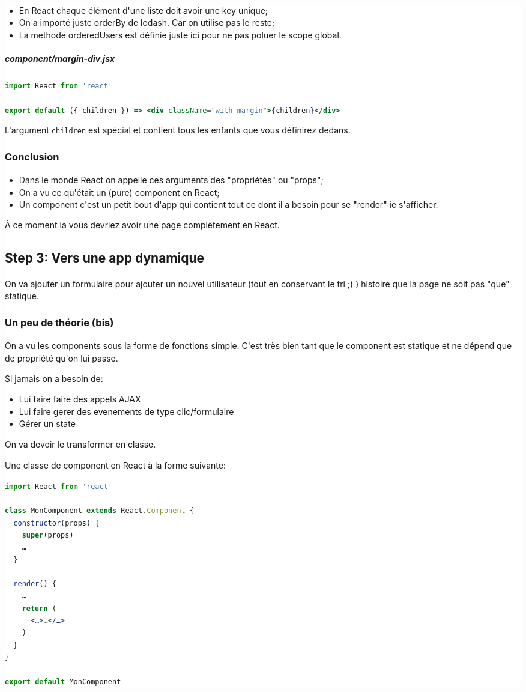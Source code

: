 * En React chaque élément d'une liste doit avoir une key unique;
* On a importé juste orderBy de lodash. Car on utilise pas le reste;
* La methode orderedUsers est définie juste ici pour ne pas poluer le scope global.

##### component/margin-div.jsx
```jsx
import React from 'react'

export default ({ children }) => <div className="with-margin">{children}</div>
```

L'argument `children` est spécial et contient tous les enfants que vous définirez dedans.

### Conclusion

* Dans le monde React on appelle ces arguments des "propriétés" ou "props";
* On a vu ce qu'était un (pure) component en React;
* Un component c'est un petit bout d'app qui contient tout ce dont il a besoin pour se "render" ie s'afficher.

À ce moment là vous devriez avoir une page complètement en React.

## Step 3: Vers une app dynamique

On va ajouter un formulaire pour ajouter un nouvel utilisateur (tout en conservant le tri ;) ) histoire que la page ne soit pas "que" statique.

### Un peu de théorie (bis)

On a vu les components sous la forme de fonctions simple.
C'est très bien tant que le component est statique et ne dépend que de propriété qu'on lui passe.

Si jamais on a besoin de:
* Lui faire faire des appels AJAX
* Lui faire gerer des evenements de type clic/formulaire
* Gérer un state

On va devoir le transformer en classe.

Une classe de component en React à la forme suivante:
```jsx
import React from 'react'

class MonComponent extends React.Component {
  constructor(props) {
    super(props)
    …
  }

  render() {
    …
    return (
      <…>…</…>
    )
  }
}

export default MonComponent
```

